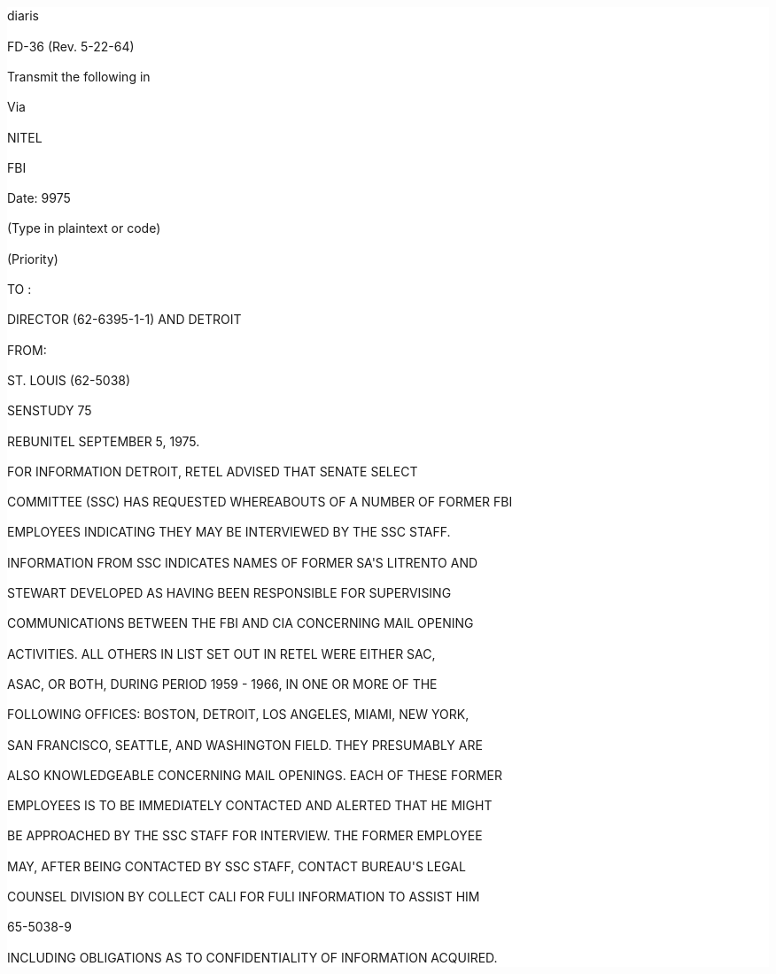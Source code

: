 
##
diaris

FD-36 (Rev. 5-22-64)

Transmit the following in

Via

NITEL

FBI

Date: 9975

(Type in plaintext or code)

(Priority)

TO :

DIRECTOR (62-6395-1-1) AND DETROIT

FROM:

ST. LOUIS (62-5038)

SENSTUDY 75

REBUNITEL SEPTEMBER 5, 1975.

FOR INFORMATION DETROIT, RETEL ADVISED THAT SENATE SELECT

COMMITTEE (SSC) HAS REQUESTED WHEREABOUTS OF A NUMBER OF FORMER FBI

EMPLOYEES INDICATING THEY MAY BE INTERVIEWED BY THE SSC STAFF.

INFORMATION FROM SSC INDICATES NAMES OF FORMER SA'S LITRENTO AND

STEWART DEVELOPED AS HAVING BEEN RESPONSIBLE FOR SUPERVISING

COMMUNICATIONS BETWEEN THE FBI AND CIA CONCERNING MAIL OPENING

ACTIVITIES. ALL OTHERS IN LIST SET OUT IN RETEL WERE EITHER SAC,

ASAC, OR BOTH, DURING PERIOD 1959 - 1966, IN ONE OR MORE OF THE

FOLLOWING OFFICES: BOSTON, DETROIT, LOS ANGELES, MIAMI, NEW YORK,

SAN FRANCISCO, SEATTLE, AND WASHINGTON FIELD. THEY PRESUMABLY ARE

ALSO KNOWLEDGEABLE CONCERNING MAIL OPENINGS. EACH OF THESE FORMER

EMPLOYEES IS TO BE IMMEDIATELY CONTACTED AND ALERTED THAT HE MIGHT

BE APPROACHED BY THE SSC STAFF FOR INTERVIEW. THE FORMER EMPLOYEE

MAY, AFTER BEING CONTACTED BY SSC STAFF, CONTACT BUREAU'S LEGAL

COUNSEL DIVISION BY COLLECT CALI FOR FULI INFORMATION TO ASSIST HIM

65-5038-9

INCLUDING OBLIGATIONS AS TO CONFIDENTIALITY OF INFORMATION ACQUIRED.
